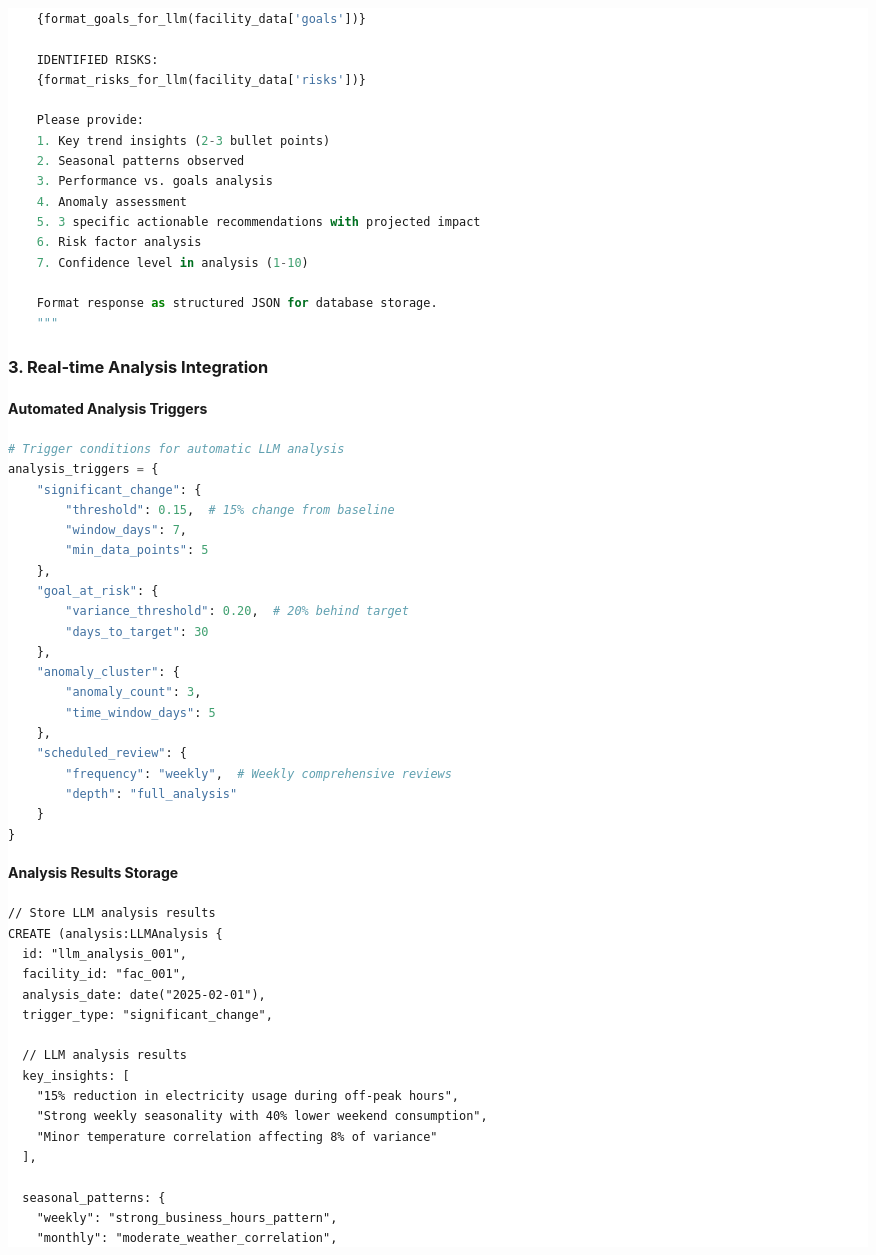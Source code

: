 ```python
    {format_goals_for_llm(facility_data['goals'])}
    
    IDENTIFIED RISKS:
    {format_risks_for_llm(facility_data['risks'])}
    
    Please provide:
    1. Key trend insights (2-3 bullet points)
    2. Seasonal patterns observed
    3. Performance vs. goals analysis
    4. Anomaly assessment
    5. 3 specific actionable recommendations with projected impact
    6. Risk factor analysis
    7. Confidence level in analysis (1-10)
    
    Format response as structured JSON for database storage.
    """
```

### 3. Real-time Analysis Integration

#### Automated Analysis Triggers
```python
# Trigger conditions for automatic LLM analysis
analysis_triggers = {
    "significant_change": {
        "threshold": 0.15,  # 15% change from baseline
        "window_days": 7,
        "min_data_points": 5
    },
    "goal_at_risk": {
        "variance_threshold": 0.20,  # 20% behind target
        "days_to_target": 30
    },
    "anomaly_cluster": {
        "anomaly_count": 3,
        "time_window_days": 5
    },
    "scheduled_review": {
        "frequency": "weekly",  # Weekly comprehensive reviews
        "depth": "full_analysis"
    }
}
```

#### Analysis Results Storage
```cypher
// Store LLM analysis results
CREATE (analysis:LLMAnalysis {
  id: "llm_analysis_001",
  facility_id: "fac_001",
  analysis_date: date("2025-02-01"),
  trigger_type: "significant_change",
  
  // LLM analysis results
  key_insights: [
    "15% reduction in electricity usage during off-peak hours",
    "Strong weekly seasonality with 40% lower weekend consumption",
    "Minor temperature correlation affecting 8% of variance"
  ],
  
  seasonal_patterns: {
    "weekly": "strong_business_hours_pattern",
    "monthly": "moderate_weather_correlation",
```
